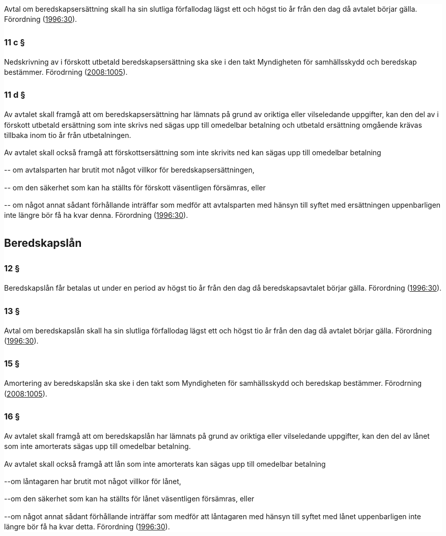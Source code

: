 Avtal om beredskapsersättning skall ha sin slutliga förfallodag lägst ett och högst tio år från den dag då avtalet börjar gälla. Förordning ([1996:30](https://selex.se/eli/sfs/1996/30)).

### 11 c §

Nedskrivning av i förskott utbetald beredskapsersättning ska ske i den takt Myndigheten för samhällsskydd och beredskap bestämmer. Förodrning ([2008:1005](https://selex.se/eli/sfs/2008/1005)).

### 11 d §

Av avtalet skall framgå att om beredskapsersättning har lämnats på grund av oriktiga eller vilseledande uppgifter, kan den del av i förskott utbetald ersättning som inte skrivs ned sägas upp till omedelbar betalning och utbetald ersättning omgående krävas tillbaka inom tio år från utbetalningen.

Av avtalet skall också framgå att förskottsersättning som inte skrivits ned kan sägas upp till omedelbar betalning

-- om avtalsparten har brutit mot något villkor för beredskapsersättningen,

-- om den säkerhet som kan ha ställts för förskott väsentligen försämras, eller

-- om något annat sådant förhållande inträffar som medför att avtalsparten med hänsyn till syftet med ersättningen uppenbarligen inte längre bör få ha kvar denna. Förordning ([1996:30](https://selex.se/eli/sfs/1996/30)).

## Beredskapslån

### 12 §

Beredskapslån får betalas ut under en period av högst tio år från den dag då beredskapsavtalet börjar gälla. Förordning ([1996:30](https://selex.se/eli/sfs/1996/30)).

### 13 §

Avtal om beredskapslån skall ha sin slutliga förfallodag lägst ett och högst tio år från den dag då avtalet börjar gälla. Förordning ([1996:30](https://selex.se/eli/sfs/1996/30)).

### 15 §

Amortering av beredskapslån ska ske i den takt som Myndigheten för samhällsskydd och beredskap bestämmer. Förodrning ([2008:1005](https://selex.se/eli/sfs/2008/1005)).

### 16 §

Av avtalet skall framgå att om beredskapslån har lämnats på grund av oriktiga eller vilseledande uppgifter, kan den del av lånet som inte amorterats sägas upp till omedelbar betalning.

Av avtalet skall också framgå att lån som inte amorterats kan sägas upp till omedelbar betalning

--om låntagaren har brutit mot något villkor för lånet,

--om den säkerhet som kan ha ställts för lånet väsentligen försämras, eller

--om något annat sådant förhållande inträffar som medför att låntagaren med hänsyn till syftet med lånet uppenbarligen inte längre bör få ha kvar detta. Förordning ([1996:30](https://selex.se/eli/sfs/1996/30)).
